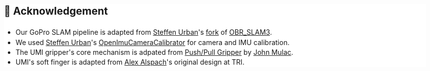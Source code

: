 ## 🙏 Acknowledgement
* Our GoPro SLAM pipeline is adapted from [Steffen Urban](https://github.com/urbste)'s [fork](https://github.com/urbste/ORB_SLAM3) of [OBR_SLAM3](https://github.com/UZ-SLAMLab/ORB_SLAM3).
* We used [Steffen Urban](https://github.com/urbste)'s [OpenImuCameraCalibrator](https://github.com/urbste/OpenImuCameraCalibrator/) for camera and IMU calibration.
* The UMI gripper's core mechanism is adpated from [Push/Pull Gripper](https://www.thingiverse.com/thing:2204113) by [John Mulac](https://www.thingiverse.com/3dprintingworld/designs).
* UMI's soft finger is adapted from [Alex Alspach](http://alexalspach.com/)'s original design at TRI.

